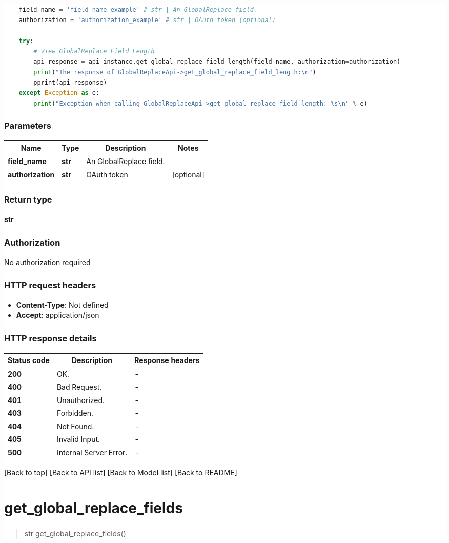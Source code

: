 ```python
    field_name = 'field_name_example' # str | An GlobalReplace field.
    authorization = 'authorization_example' # str | OAuth token (optional)

    try:
        # View GlobalReplace Field Length
        api_response = api_instance.get_global_replace_field_length(field_name, authorization=authorization)
        print("The response of GlobalReplaceApi->get_global_replace_field_length:\n")
        pprint(api_response)
    except Exception as e:
        print("Exception when calling GlobalReplaceApi->get_global_replace_field_length: %s\n" % e)
```



### Parameters


Name | Type | Description  | Notes
------------- | ------------- | ------------- | -------------
 **field_name** | **str**| An GlobalReplace field. | 
 **authorization** | **str**| OAuth token | [optional] 

### Return type

**str**

### Authorization

No authorization required

### HTTP request headers

 - **Content-Type**: Not defined
 - **Accept**: application/json

### HTTP response details

| Status code | Description | Response headers |
|-------------|-------------|------------------|
**200** | OK. |  -  |
**400** | Bad Request. |  -  |
**401** | Unauthorized. |  -  |
**403** | Forbidden. |  -  |
**404** | Not Found. |  -  |
**405** | Invalid Input. |  -  |
**500** | Internal Server Error. |  -  |

[[Back to top]](#) [[Back to API list]](../README.md#documentation-for-api-endpoints) [[Back to Model list]](../README.md#documentation-for-models) [[Back to README]](../README.md)

# **get_global_replace_fields**
> str get_global_replace_fields()
